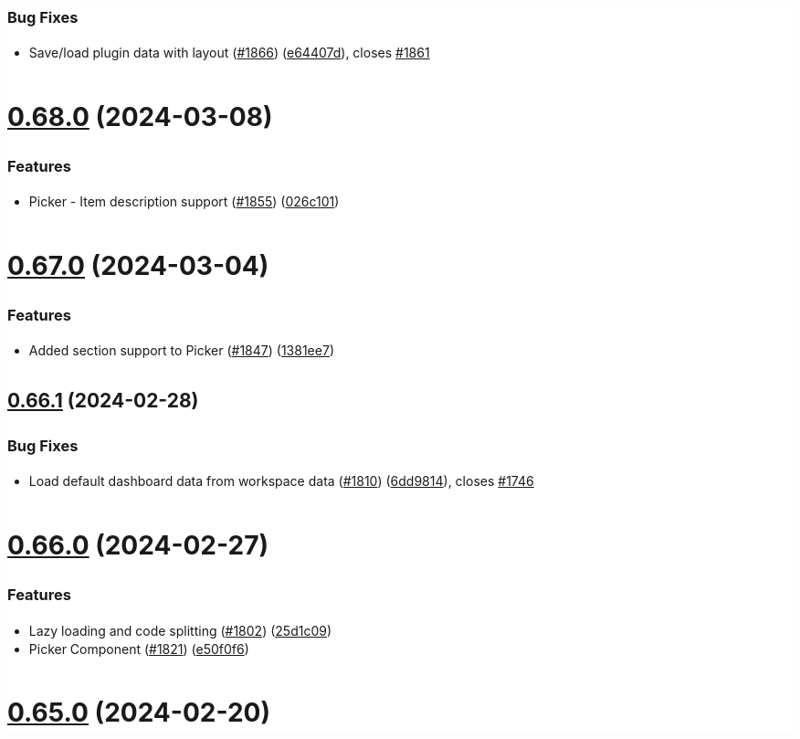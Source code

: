 ### Bug Fixes

- Save/load plugin data with layout ([#1866](https://github.com/deephaven/web-client-ui/issues/1866)) ([e64407d](https://github.com/deephaven/web-client-ui/commit/e64407d8e5c162bd3de07b84257a15e3330f415e)), closes [#1861](https://github.com/deephaven/web-client-ui/issues/1861)

# [0.68.0](https://github.com/deephaven/web-client-ui/compare/v0.67.0...v0.68.0) (2024-03-08)

### Features

- Picker - Item description support ([#1855](https://github.com/deephaven/web-client-ui/issues/1855)) ([026c101](https://github.com/deephaven/web-client-ui/commit/026c1018e6cbac485182d89d4dcc20f2e7e6e54c))

# [0.67.0](https://github.com/deephaven/web-client-ui/compare/v0.66.1...v0.67.0) (2024-03-04)

### Features

- Added section support to Picker ([#1847](https://github.com/deephaven/web-client-ui/issues/1847)) ([1381ee7](https://github.com/deephaven/web-client-ui/commit/1381ee7f79ab493922a7fd3daa9d43ee6791547f))

## [0.66.1](https://github.com/deephaven/web-client-ui/compare/v0.66.0...v0.66.1) (2024-02-28)

### Bug Fixes

- Load default dashboard data from workspace data ([#1810](https://github.com/deephaven/web-client-ui/issues/1810)) ([6dd9814](https://github.com/deephaven/web-client-ui/commit/6dd9814d5dde7928c3ad765ce8a0e25f770c1871)), closes [#1746](https://github.com/deephaven/web-client-ui/issues/1746)

# [0.66.0](https://github.com/deephaven/web-client-ui/compare/v0.65.0...v0.66.0) (2024-02-27)

### Features

- Lazy loading and code splitting ([#1802](https://github.com/deephaven/web-client-ui/issues/1802)) ([25d1c09](https://github.com/deephaven/web-client-ui/commit/25d1c09b2f55f9f10eff5918501d385554f237e6))
- Picker Component ([#1821](https://github.com/deephaven/web-client-ui/issues/1821)) ([e50f0f6](https://github.com/deephaven/web-client-ui/commit/e50f0f6c0402717f1bb8adb8a08a217a0f8d1f45))

# [0.65.0](https://github.com/deephaven/web-client-ui/compare/v0.64.0...v0.65.0) (2024-02-20)
